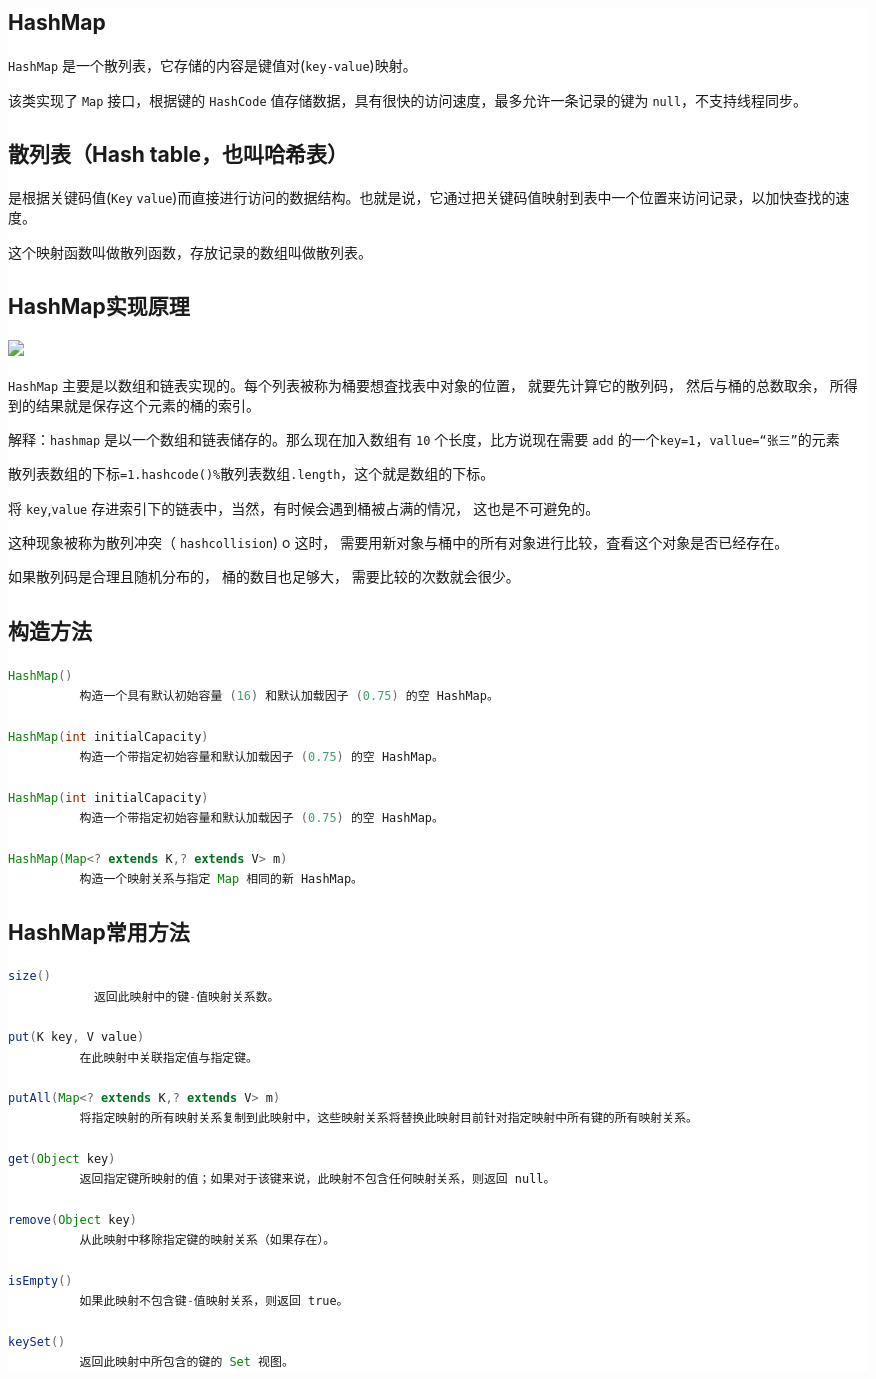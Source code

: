 ## HashMap

`HashMap` 是一个散列表，它存储的内容是键值对(`key-value`)映射。

该类实现了 `Map` 接口，根据键的 `HashCode` 值存储数据，具有很快的访问速度，最多允许一条记录的键为 `null`，不支持线程同步。

## 散列表（Hash table，也叫哈希表）

是根据关键码值(`Key` `value`)而直接进行访问的数据结构。也就是说，它通过把关键码值映射到表中一个位置来访问记录，以加快查找的速度。

这个映射函数叫做散列函数，存放记录的数组叫做散列表。

## HashMap实现原理
![](https://gitee.com/duchaochen/gongzhonghao/raw/master/4/51-1.png)

`HashMap` 主要是以数组和链表实现的。每个列表被称为桶要想査找表中对象的位置， 就要先计算它的散列码， 然后与桶的总数取余， 所得到的结果就是保存这个元素的桶的索引。

解释：`hashmap` 是以一个数组和链表储存的。那么现在加入数组有 `10` 个长度，比方说现在需要 `add` 的一个`key=1`，`vallue=“张三”`的元素

 散列表数组的下标`=1.hashcode()%`散列表数组`.length`，这个就是数组的下标。

 将 `key`,`value` 存进索引下的链表中，当然，有时候会遇到桶被占满的情况， 这也是不可避免的。

这种现象被称为散列冲突（ `hashcollision`) o 这时， 需要用新对象与桶中的所有对象进行比较，査看这个对象是否已经存在。

如果散列码是合理且随机分布的， 桶的数目也足够大， 需要比较的次数就会很少。

## 构造方法
```java
HashMap() 
          构造一个具有默认初始容量 (16) 和默认加载因子 (0.75) 的空 HashMap。

HashMap(int initialCapacity) 
          构造一个带指定初始容量和默认加载因子 (0.75) 的空 HashMap。

HashMap(int initialCapacity) 
          构造一个带指定初始容量和默认加载因子 (0.75) 的空 HashMap。

HashMap(Map<? extends K,? extends V> m) 
          构造一个映射关系与指定 Map 相同的新 HashMap。
```


## HashMap常用方法
```java
size()
            返回此映射中的键-值映射关系数。

put(K key, V value)
          在此映射中关联指定值与指定键。

putAll(Map<? extends K,? extends V> m)
          将指定映射的所有映射关系复制到此映射中，这些映射关系将替换此映射目前针对指定映射中所有键的所有映射关系。

get(Object key)
          返回指定键所映射的值；如果对于该键来说，此映射不包含任何映射关系，则返回 null。

remove(Object key)
          从此映射中移除指定键的映射关系（如果存在）。

isEmpty()
          如果此映射不包含键-值映射关系，则返回 true。

keySet()
          返回此映射中所包含的键的 Set 视图。
```